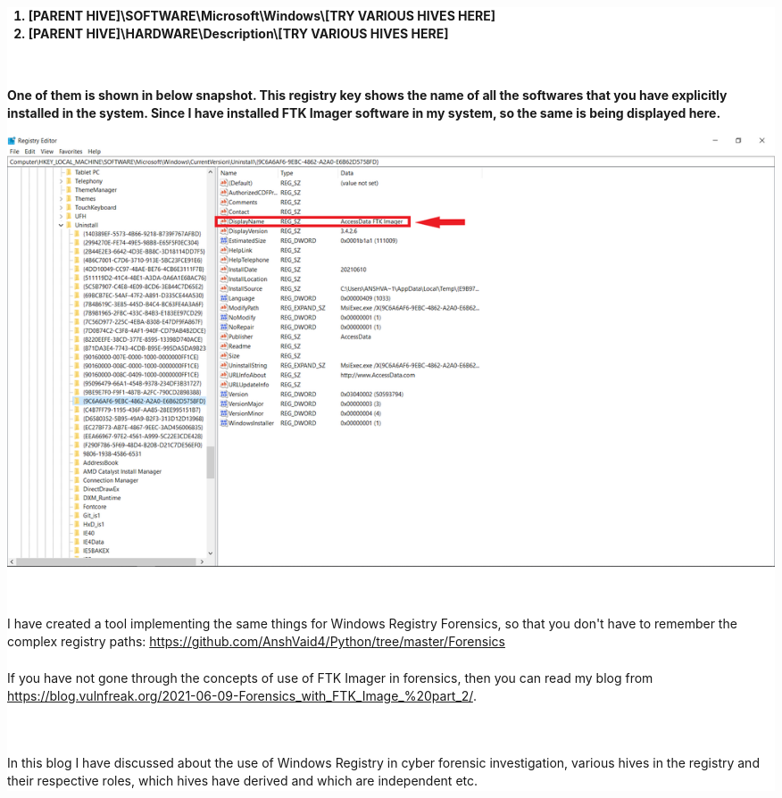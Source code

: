 <b>
<ol>
<li>[PARENT HIVE]\SOFTWARE\Microsoft\Windows\[TRY VARIOUS HIVES HERE]</li>
<li>[PARENT HIVE]\HARDWARE\Description\[TRY VARIOUS HIVES HERE]</li>
</ol>
</b><br>

**One of them is shown in below snapshot. This registry key shows the name of all the softwares that you have explicitly installed in the system. Since I have installed FTK Imager software in my system, so the same is being displayed here.** <br>

![hack](/assets/CyberForensics/reg10.PNG)

<br>

I have created a tool implementing the same things for Windows Registry Forensics, so that you don't have to remember the complex registry paths: <a href="https://github.com/AnshVaid4/Python/tree/master/Forensics">https://github.com/AnshVaid4/Python/tree/master/Forensics</a><br><br>
If you have not gone through the concepts of use of FTK Imager in forensics, then you can read my blog from <a href="https://blog.vulnfreak.org/2021-06-09-Forensics_with_FTK_Image_%20part_2/">https://blog.vulnfreak.org/2021-06-09-Forensics_with_FTK_Image_%20part_2/</a>.<br><br><br>

In this blog I have discussed about the use of Windows Registry in cyber forensic investigation, various hives in the registry and their respective roles, which hives have derived and which are independent etc.